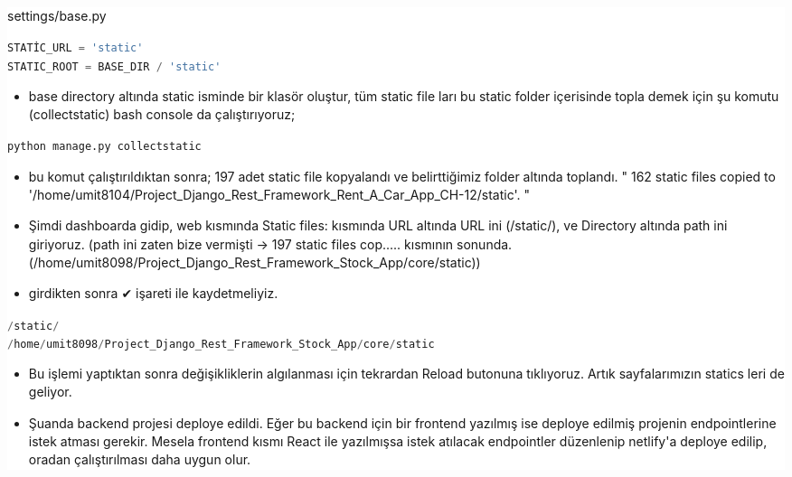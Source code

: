 settings/base.py
```py
STATİC_URL = 'static'
STATIC_ROOT = BASE_DIR / 'static'
```

- base directory altında static isminde bir klasör oluştur, tüm static file ları bu static folder içerisinde topla demek için şu komutu (collectstatic) bash console da çalıştırıyoruz;

```bash
python manage.py collectstatic
```
- bu komut çalıştırıldıktan sonra; 197 adet static file kopyalandı ve belirttiğimiz folder altında toplandı.
" 162 static files copied to '/home/umit8104/Project_Django_Rest_Framework_Rent_A_Car_App_CH-12/static'. "

- Şimdi dashboarda gidip, web kısmında Static files: kısmında URL altında URL ini (/static/),  ve Directory altında path ini giriyoruz. (path ini zaten bize vermişti -> 197 static files cop..... kısmının sonunda. (/home/umit8098/Project_Django_Rest_Framework_Stock_App/core/static))
- girdikten sonra ✔ işareti ile kaydetmeliyiz.
  
```py
/static/
/home/umit8098/Project_Django_Rest_Framework_Stock_App/core/static
```

- Bu işlemi yaptıktan sonra değişikliklerin algılanması için tekrardan Reload butonuna tıklıyoruz. Artık sayfalarımızın statics leri de geliyor.

 - Şuanda backend projesi deploye edildi. Eğer bu backend için bir frontend yazılmış ise deploye edilmiş projenin endpointlerine istek atması gerekir. Mesela frontend kısmı React ile yazılmışsa istek atılacak endpointler düzenlenip netlify'a deploye edilip, oradan çalıştırılması daha uygun olur. 